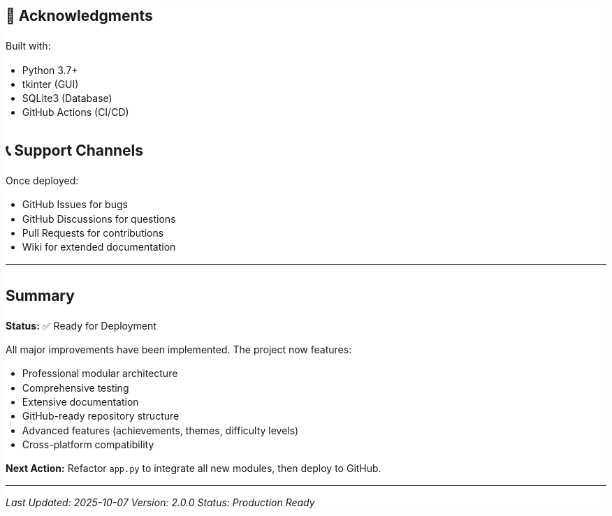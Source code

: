 ## 🙏 Acknowledgments

Built with:
- Python 3.7+
- tkinter (GUI)
- SQLite3 (Database)
- GitHub Actions (CI/CD)

## 📞 Support Channels

Once deployed:
- GitHub Issues for bugs
- GitHub Discussions for questions
- Pull Requests for contributions
- Wiki for extended documentation

---

## Summary

**Status:** ✅ Ready for Deployment

All major improvements have been implemented. The project now features:
- Professional modular architecture
- Comprehensive testing
- Extensive documentation
- GitHub-ready repository structure
- Advanced features (achievements, themes, difficulty levels)
- Cross-platform compatibility

**Next Action:** Refactor `app.py` to integrate all new modules, then deploy to GitHub.

---

*Last Updated: 2025-10-07*
*Version: 2.0.0*
*Status: Production Ready*

